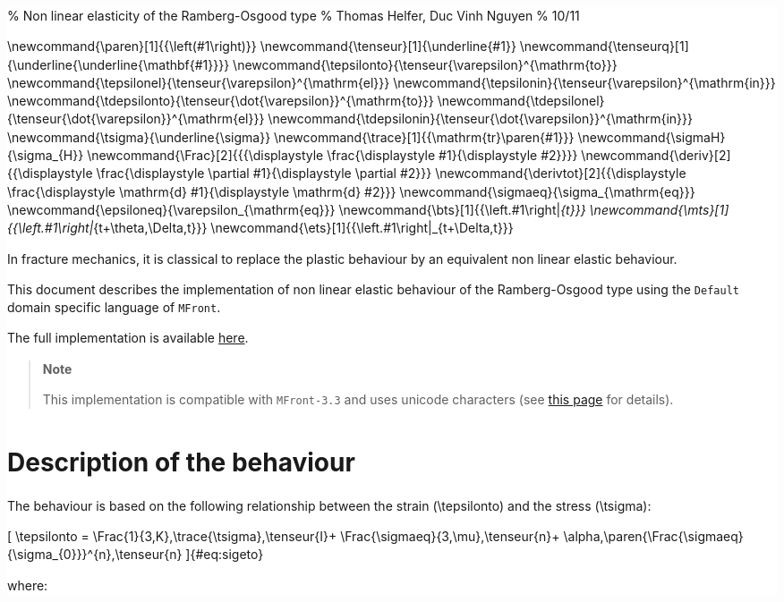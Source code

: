 % Non linear elasticity of the Ramberg-Osgood type
% Thomas Helfer, Duc Vinh Nguyen
% 10/11

\newcommand{\paren}[1]{{\left(#1\right)}}
\newcommand{\tenseur}[1]{\underline{#1}}
\newcommand{\tenseurq}[1]{\underline{\underline{\mathbf{#1}}}}
\newcommand{\tepsilonto}{\tenseur{\varepsilon}^{\mathrm{to}}}
\newcommand{\tepsilonel}{\tenseur{\varepsilon}^{\mathrm{el}}}
\newcommand{\tepsilonin}{\tenseur{\varepsilon}^{\mathrm{in}}}
\newcommand{\tdepsilonto}{\tenseur{\dot{\varepsilon}}^{\mathrm{to}}}
\newcommand{\tdepsilonel}{\tenseur{\dot{\varepsilon}}^{\mathrm{el}}}
\newcommand{\tdepsilonin}{\tenseur{\dot{\varepsilon}}^{\mathrm{in}}}
\newcommand{\tsigma}{\underline{\sigma}}
\newcommand{\trace}[1]{{\mathrm{tr}\paren{#1}}}
\newcommand{\sigmaH}{\sigma_{H}}
\newcommand{\Frac}[2]{{{\displaystyle \frac{\displaystyle #1}{\displaystyle #2}}}}
\newcommand{\deriv}[2]{{\displaystyle \frac{\displaystyle \partial #1}{\displaystyle \partial #2}}}
\newcommand{\derivtot}[2]{{\displaystyle \frac{\displaystyle \mathrm{d} #1}{\displaystyle \mathrm{d} #2}}}
\newcommand{\sigmaeq}{\sigma_{\mathrm{eq}}}
\newcommand{\epsiloneq}{\varepsilon_{\mathrm{eq}}}
\newcommand{\bts}[1]{{\left.#1\right|_{t}}}
\newcommand{\mts}[1]{{\left.#1\right|_{t+\theta\,\Delta\,t}}}
\newcommand{\ets}[1]{{\left.#1\right|_{t+\Delta\,t}}}

In fracture mechanics, it is classical to replace the plastic behaviour
by an equivalent non linear elastic behaviour.

This document describes the implementation of non linear elastic
behaviour of the Ramberg-Osgood type using the `Default` domain specific
language of `MFront`.

The full implementation is available [here](gallery/nonlinearelasticity/RambergOsgoodNonLinearElasticity.mfront).

> **Note**
>
> This implementation is compatible with `MFront-3.3` and uses unicode
> characters (see [this page](unicode.html) for details).

# Description of the behaviour

The behaviour is based on the following relationship between the strain
\(\tepsilonto\) and the stress \(\tsigma\):

\[
\tepsilonto = \Frac{1}{3\,K}\,\trace{\tsigma}\,\tenseur{I}+
\Frac{\sigmaeq}{3\,\mu}\,\tenseur{n}+
\alpha\,\paren{\Frac{\sigmaeq}{\sigma_{0}}}^{n}\,\tenseur{n}
\]{#eq:sigeto}

where:
